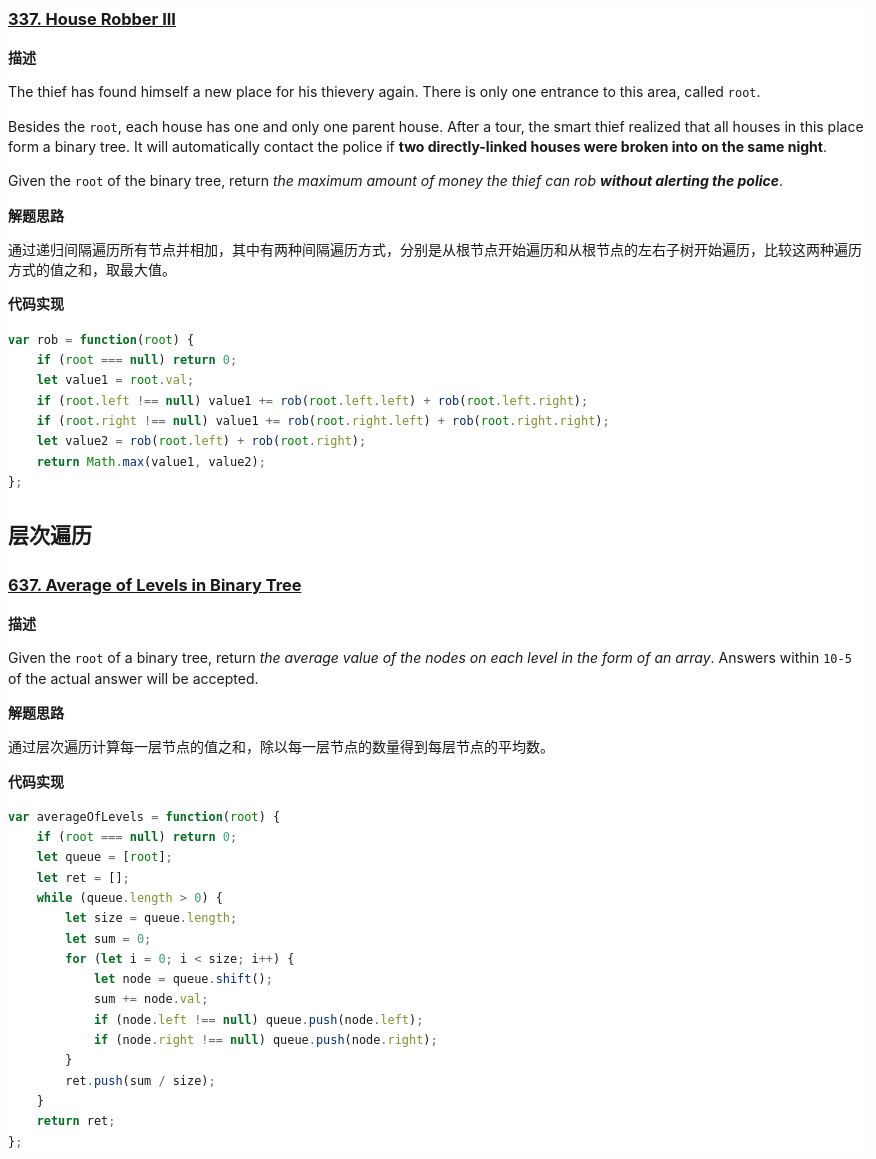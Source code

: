 ### [337. House Robber III](https://leetcode.com/problems/house-robber-iii/description/)

**描述**

The thief has found himself a new place for his thievery again. There is only one entrance to this area, called `root`.

Besides the `root`, each house has one and only one parent house. After a tour, the smart thief realized that all houses in this place form a binary tree. It will automatically contact the police if **two directly-linked houses were broken into on the same night**.

Given the `root` of the binary tree, return *the maximum amount of money the thief can rob **without alerting the police***.

**解题思路**

通过递归间隔遍历所有节点并相加，其中有两种间隔遍历方式，分别是从根节点开始遍历和从根节点的左右子树开始遍历，比较这两种遍历方式的值之和，取最大值。

**代码实现**

```js
var rob = function(root) {
    if (root === null) return 0;
    let value1 = root.val;
    if (root.left !== null) value1 += rob(root.left.left) + rob(root.left.right);
    if (root.right !== null) value1 += rob(root.right.left) + rob(root.right.right);
    let value2 = rob(root.left) + rob(root.right);
    return Math.max(value1, value2);
};
```

## 层次遍历

### [637. Average of Levels in Binary Tree](https://leetcode.com/problems/average-of-levels-in-binary-tree/description/)

**描述**

Given the `root` of a binary tree, return *the average value of the nodes on each level in the form of an array*. Answers within `10-5` of the actual answer will be accepted.

**解题思路**

通过层次遍历计算每一层节点的值之和，除以每一层节点的数量得到每层节点的平均数。

**代码实现**

```js
var averageOfLevels = function(root) {
    if (root === null) return 0;
    let queue = [root];
    let ret = [];
    while (queue.length > 0) {
        let size = queue.length;
        let sum = 0;
        for (let i = 0; i < size; i++) {
            let node = queue.shift();
            sum += node.val;
            if (node.left !== null) queue.push(node.left);
            if (node.right !== null) queue.push(node.right);
        }
        ret.push(sum / size);
    }
    return ret;
};
```

